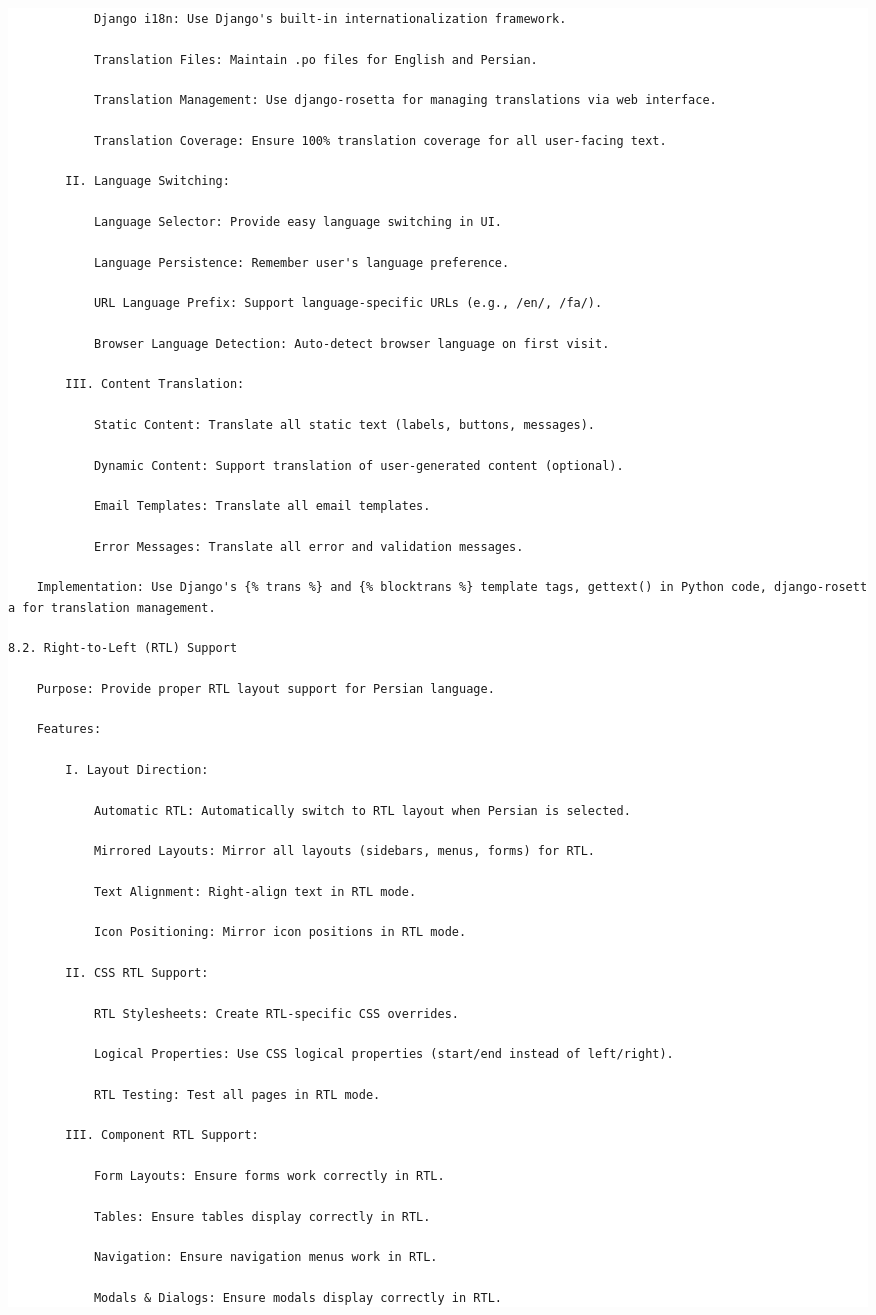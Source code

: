                 Django i18n: Use Django's built-in internationalization framework.

                Translation Files: Maintain .po files for English and Persian.

                Translation Management: Use django-rosetta for managing translations via web interface.

                Translation Coverage: Ensure 100% translation coverage for all user-facing text.

            II. Language Switching:

                Language Selector: Provide easy language switching in UI.

                Language Persistence: Remember user's language preference.

                URL Language Prefix: Support language-specific URLs (e.g., /en/, /fa/).

                Browser Language Detection: Auto-detect browser language on first visit.

            III. Content Translation:

                Static Content: Translate all static text (labels, buttons, messages).

                Dynamic Content: Support translation of user-generated content (optional).

                Email Templates: Translate all email templates.

                Error Messages: Translate all error and validation messages.

        Implementation: Use Django's {% trans %} and {% blocktrans %} template tags, gettext() in Python code, django-rosetta for translation management.

    8.2. Right-to-Left (RTL) Support

        Purpose: Provide proper RTL layout support for Persian language.

        Features:

            I. Layout Direction:

                Automatic RTL: Automatically switch to RTL layout when Persian is selected.

                Mirrored Layouts: Mirror all layouts (sidebars, menus, forms) for RTL.

                Text Alignment: Right-align text in RTL mode.

                Icon Positioning: Mirror icon positions in RTL mode.

            II. CSS RTL Support:

                RTL Stylesheets: Create RTL-specific CSS overrides.

                Logical Properties: Use CSS logical properties (start/end instead of left/right).

                RTL Testing: Test all pages in RTL mode.

            III. Component RTL Support:

                Form Layouts: Ensure forms work correctly in RTL.

                Tables: Ensure tables display correctly in RTL.

                Navigation: Ensure navigation menus work in RTL.

                Modals & Dialogs: Ensure modals display correctly in RTL.

